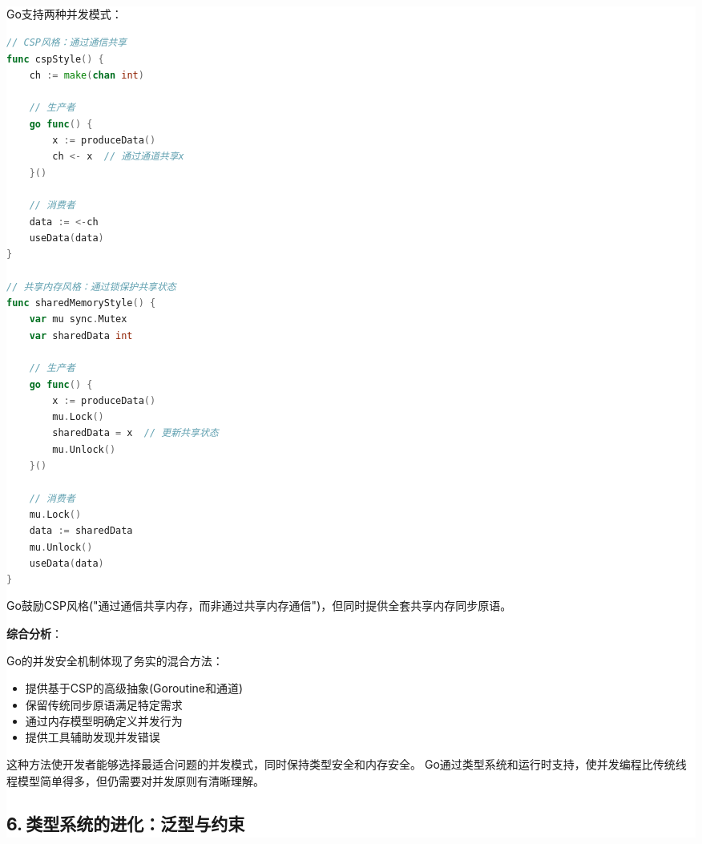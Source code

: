 Go支持两种并发模式：

```go
// CSP风格：通过通信共享
func cspStyle() {
    ch := make(chan int)
    
    // 生产者
    go func() {
        x := produceData()
        ch <- x  // 通过通道共享x
    }()
    
    // 消费者
    data := <-ch
    useData(data)
}

// 共享内存风格：通过锁保护共享状态
func sharedMemoryStyle() {
    var mu sync.Mutex
    var sharedData int
    
    // 生产者
    go func() {
        x := produceData()
        mu.Lock()
        sharedData = x  // 更新共享状态
        mu.Unlock()
    }()
    
    // 消费者
    mu.Lock()
    data := sharedData
    mu.Unlock()
    useData(data)
}
```

Go鼓励CSP风格("通过通信共享内存，而非通过共享内存通信")，但同时提供全套共享内存同步原语。

**综合分析**：

Go的并发安全机制体现了务实的混合方法：

- 提供基于CSP的高级抽象(Goroutine和通道)
- 保留传统同步原语满足特定需求
- 通过内存模型明确定义并发行为
- 提供工具辅助发现并发错误

这种方法使开发者能够选择最适合问题的并发模式，同时保持类型安全和内存安全。
Go通过类型系统和运行时支持，使并发编程比传统线程模型简单得多，但仍需要对并发原则有清晰理解。

## 6. 类型系统的进化：泛型与约束
